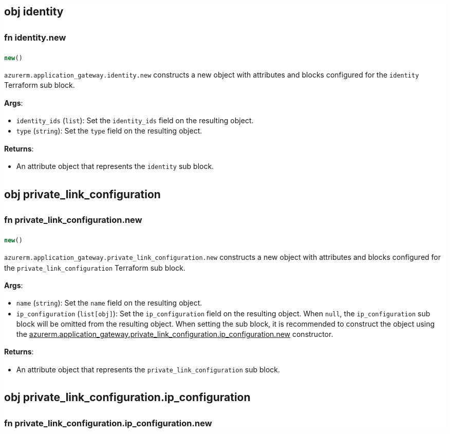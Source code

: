 
## obj identity



### fn identity.new

```ts
new()
```


`azurerm.application_gateway.identity.new` constructs a new object with attributes and blocks configured for the `identity`
Terraform sub block.



**Args**:
  - `identity_ids` (`list`): Set the `identity_ids` field on the resulting object.
  - `type` (`string`): Set the `type` field on the resulting object.

**Returns**:
  - An attribute object that represents the `identity` sub block.


## obj private_link_configuration



### fn private_link_configuration.new

```ts
new()
```


`azurerm.application_gateway.private_link_configuration.new` constructs a new object with attributes and blocks configured for the `private_link_configuration`
Terraform sub block.



**Args**:
  - `name` (`string`): Set the `name` field on the resulting object.
  - `ip_configuration` (`list[obj]`): Set the `ip_configuration` field on the resulting object. When `null`, the `ip_configuration` sub block will be omitted from the resulting object. When setting the sub block, it is recommended to construct the object using the [azurerm.application_gateway.private_link_configuration.ip_configuration.new](#fn-private_link_configurationip_configurationnew) constructor.

**Returns**:
  - An attribute object that represents the `private_link_configuration` sub block.


## obj private_link_configuration.ip_configuration



### fn private_link_configuration.ip_configuration.new
